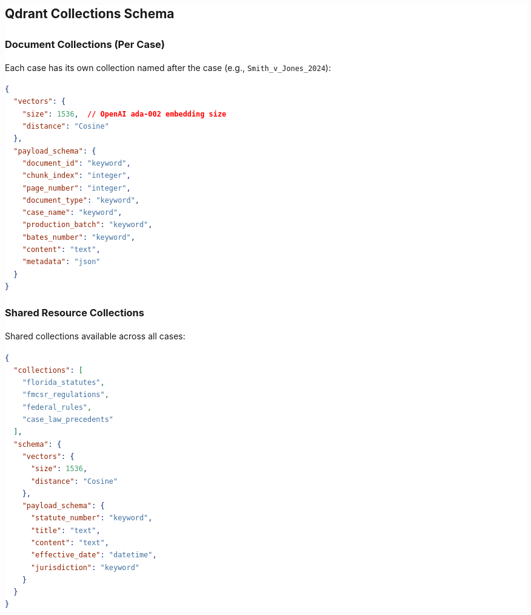 ## Qdrant Collections Schema

### Document Collections (Per Case)

Each case has its own collection named after the case (e.g., `Smith_v_Jones_2024`):

```json
{
  "vectors": {
    "size": 1536,  // OpenAI ada-002 embedding size
    "distance": "Cosine"
  },
  "payload_schema": {
    "document_id": "keyword",
    "chunk_index": "integer",
    "page_number": "integer",
    "document_type": "keyword",
    "case_name": "keyword",
    "production_batch": "keyword",
    "bates_number": "keyword",
    "content": "text",
    "metadata": "json"
  }
}
```

### Shared Resource Collections

Shared collections available across all cases:

```json
{
  "collections": [
    "florida_statutes",
    "fmcsr_regulations", 
    "federal_rules",
    "case_law_precedents"
  ],
  "schema": {
    "vectors": {
      "size": 1536,
      "distance": "Cosine"
    },
    "payload_schema": {
      "statute_number": "keyword",
      "title": "text",
      "content": "text",
      "effective_date": "datetime",
      "jurisdiction": "keyword"
    }
  }
}
```
